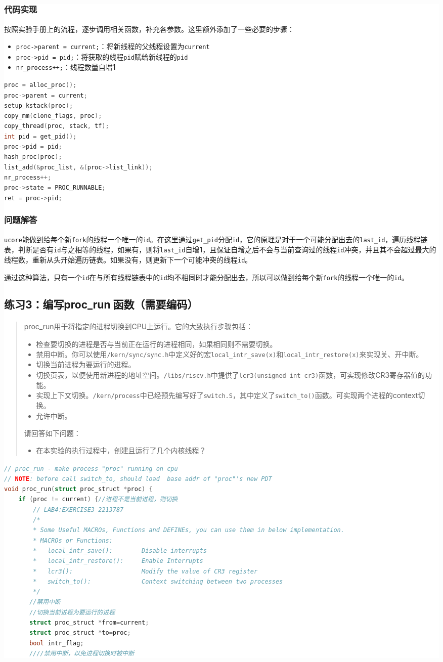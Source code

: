 ### 代码实现

按照实验手册上的流程，逐步调用相关函数，补充各参数。这里额外添加了一些必要的步骤：

+ `proc->parent = current;`：将新线程的父线程设置为`current`
+ `proc->pid = pid;`：将获取的线程`pid`赋给新线程的`pid`
+ `nr_process++;`：线程数量自增1

```c
proc = alloc_proc();
proc->parent = current;
setup_kstack(proc);
copy_mm(clone_flags, proc);
copy_thread(proc, stack, tf);
int pid = get_pid();
proc->pid = pid;
hash_proc(proc);
list_add(&proc_list, &(proc->list_link));
nr_process++;
proc->state = PROC_RUNNABLE;
ret = proc->pid;
```

### 问题解答

`ucore`能做到给每个新`fork`的线程一个唯一的`id`。在这里通过`get_pid`分配`id`，它的原理是对于一个可能分配出去的`last_id`，遍历线程链表，判断是否有`id`与之相等的线程，如果有，则将`last_id`自增1，且保证自增之后不会与当前查询过的线程`id`冲突，并且其不会超过最大的线程数，重新从头开始遍历链表。如果没有，则更新下一个可能冲突的线程`id`。

通过这种算法，只有一个`id`在与所有线程链表中的`id`均不相同时才能分配出去，所以可以做到给每个新`fork`的线程一个唯一的`id`。



## 练习3：编写proc_run 函数（需要编码）

> proc_run用于将指定的进程切换到CPU上运行。它的大致执行步骤包括：
>
> - 检查要切换的进程是否与当前正在运行的进程相同，如果相同则不需要切换。
> - 禁用中断。你可以使用`/kern/sync/sync.h`中定义好的宏`local_intr_save(x)`和`local_intr_restore(x)`来实现关、开中断。
> - 切换当前进程为要运行的进程。
> - 切换页表，以便使用新进程的地址空间。`/libs/riscv.h`中提供了`lcr3(unsigned int cr3)`函数，可实现修改CR3寄存器值的功能。
> - 实现上下文切换。`/kern/process`中已经预先编写好了`switch.S`，其中定义了`switch_to()`函数。可实现两个进程的context切换。
> - 允许中断。
>
> 请回答如下问题：
>
> - 在本实验的执行过程中，创建且运行了几个内核线程？

```c++
// proc_run - make process "proc" running on cpu
// NOTE: before call switch_to, should load  base addr of "proc"'s new PDT
void proc_run(struct proc_struct *proc) {
    if (proc != current) {//进程不是当前进程，则切换
        // LAB4:EXERCISE3 2213787
        /*
        * Some Useful MACROs, Functions and DEFINEs, you can use them in below implementation.
        * MACROs or Functions:
        *   local_intr_save():        Disable interrupts
        *   local_intr_restore():     Enable Interrupts
        *   lcr3():                   Modify the value of CR3 register
        *   switch_to():              Context switching between two processes
        */
       //禁用中断
       //切换当前进程为要运行的进程
       struct proc_struct *from=current;
       struct proc_struct *to=proc;
       bool intr_flag;
       ////禁用中断，以免进程切换时被中断
```
